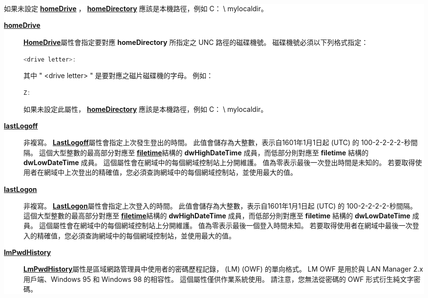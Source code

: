 如果未設定 [**homeDrive**](/windows/desktop/ADSchema/a-homedrive) ， [**homeDirectory**](/windows/desktop/ADSchema/a-homedirectory) 應該是本機路徑，例如 C： \\ mylocaldir。

</dd> <dt>

<span id="homeDrive"></span><span id="homedrive"></span><span id="HOMEDRIVE"></span>[**homeDrive**](/windows/desktop/ADSchema/a-homedrive)
</dt> <dd>

[**HomeDrive**](/windows/desktop/ADSchema/a-homedrive)屬性會指定要對應 **homeDirectory** 所指定之 UNC 路徑的磁碟機號。 磁碟機號必須以下列格式指定：


```C++
<drive letter>:
```



其中 " \<drive letter\> " 是要對應之磁片磁碟機的字母。 例如：


```C++
Z:
```



如果未設定此屬性， [**homeDirectory**](/windows/desktop/ADSchema/a-homedirectory) 應該是本機路徑，例如 C： \\ mylocaldir。

</dd> <dt>

<span id="lastLogoff"></span><span id="lastlogoff"></span><span id="LASTLOGOFF"></span>[**lastLogoff**](/windows/desktop/ADSchema/a-lastlogoff)
</dt> <dd>

非複寫。 [**LastLogoff**](/windows/desktop/ADSchema/a-lastlogoff)屬性會指定上次發生登出的時間。 此值會儲存為大整數，表示自1601年1月1日起 (UTC) 的 100-2-2-2-2-秒間隔。 這個大型整數的最高部分對應至 [**filetime**](/windows/desktop/api/minwinbase/ns-minwinbase-filetime)結構的 **dwHighDateTime** 成員，而低部分則對應至 **filetime** 結構的 **dwLowDateTime** 成員。 這個屬性會在網域中的每個網域控制站上分開維護。 值為零表示最後一次登出時間是未知的。 若要取得使用者在網域中上次登出的精確值，您必須查詢網域中的每個網域控制站，並使用最大的值。

</dd> <dt>

<span id="lastLogon"></span><span id="lastlogon"></span><span id="LASTLOGON"></span>[**lastLogon**](/windows/desktop/ADSchema/a-lastlogon)
</dt> <dd>

非複寫。 [**LastLogon**](/windows/desktop/ADSchema/a-lastlogon)屬性會指定上次登入的時間。 此值會儲存為大整數，表示自1601年1月1日起 (UTC) 的 100-2-2-2-2-秒間隔。 這個大型整數的最高部分對應至 [**filetime**](/windows/desktop/api/minwinbase/ns-minwinbase-filetime)結構的 **dwHighDateTime** 成員，而低部分則對應至 **filetime** 結構的 **dwLowDateTime** 成員。 這個屬性會在網域中的每個網域控制站上分開維護。 值為零表示最後一個登入時間未知。 若要取得使用者在網域中最後一次登入的精確值，您必須查詢網域中的每個網域控制站，並使用最大的值。

</dd> <dt>

<span id="lmPwdHistory"></span><span id="lmpwdhistory"></span><span id="LMPWDHISTORY"></span>[**lmPwdHistory**](/windows/desktop/ADSchema/a-lmpwdhistory)
</dt> <dd>

[**LmPwdHistory**](/windows/desktop/ADSchema/a-lmpwdhistory)屬性是區域網路管理員中使用者的密碼歷程記錄， (LM)  (OWF) 的單向格式。 LM OWF 是用於與 LAN Manager 2.x 用戶端、Windows 95 和 Windows 98 的相容性。 這個屬性僅供作業系統使用。 請注意，您無法從密碼的 OWF 形式衍生純文字密碼。
